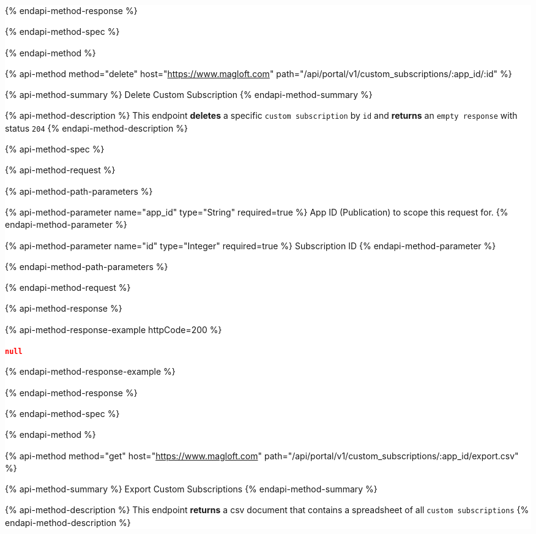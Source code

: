 {% endapi-method-response %}

{% endapi-method-spec %}

{% endapi-method %}

{% api-method method="delete" host="https://www.magloft.com" path="/api/portal/v1/custom_subscriptions/:app_id/:id" %}

{% api-method-summary %}
Delete Custom Subscription
{% endapi-method-summary %}

{% api-method-description %}
This endpoint **deletes** a specific `custom subscription` by `id` and **returns** an `empty response` with status `204`
{% endapi-method-description %}

{% api-method-spec %}

{% api-method-request %}

{% api-method-path-parameters %}

{% api-method-parameter name="app_id" type="String" required=true %}
App ID (Publication) to scope this request for.
{% endapi-method-parameter %}

{% api-method-parameter name="id" type="Integer" required=true %}
Subscription ID
{% endapi-method-parameter %}

{% endapi-method-path-parameters %}




{% endapi-method-request %}

{% api-method-response %}

{% api-method-response-example httpCode=200 %}

```json
null
```

{% endapi-method-response-example %}

{% endapi-method-response %}

{% endapi-method-spec %}

{% endapi-method %}

{% api-method method="get" host="https://www.magloft.com" path="/api/portal/v1/custom_subscriptions/:app_id/export.csv" %}

{% api-method-summary %}
Export Custom Subscriptions
{% endapi-method-summary %}

{% api-method-description %}
This endpoint **returns** a csv document that contains a spreadsheet of all `custom subscriptions`
{% endapi-method-description %}
